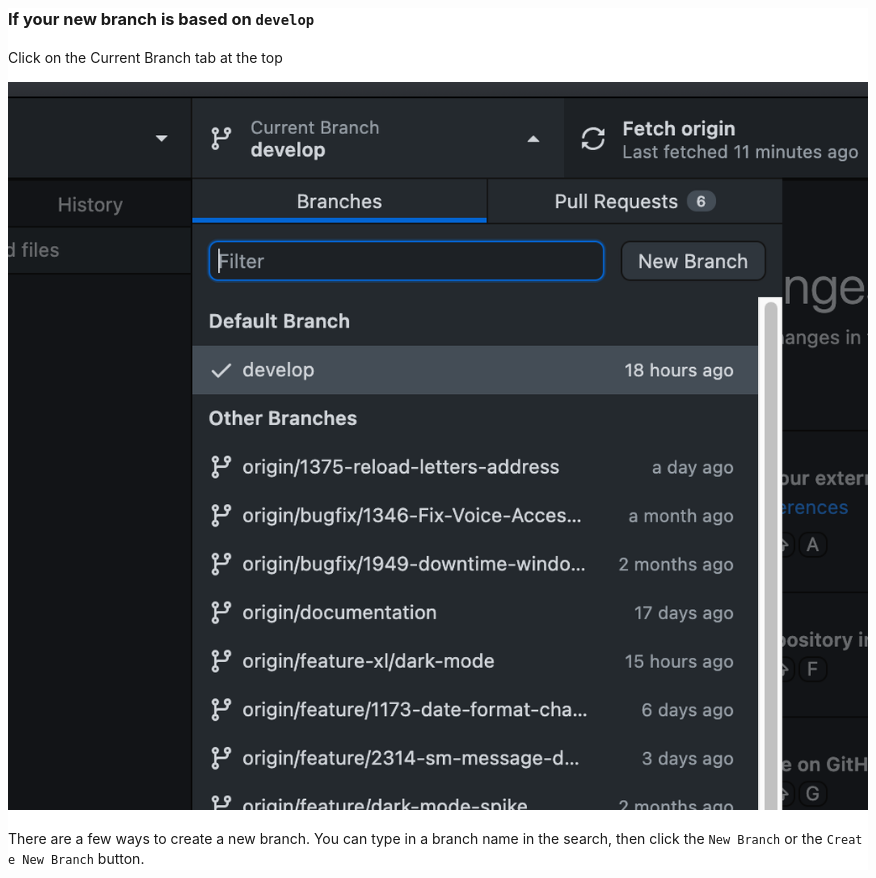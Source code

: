 ### If your new branch is based on `develop`
Click on the Current Branch tab at the top

![](../../../static/img/making_changes/ss11.png)

There are a few ways to create a new branch. You can type in a branch name in the search, then click the `New Branch` or the `Create New Branch` button.
